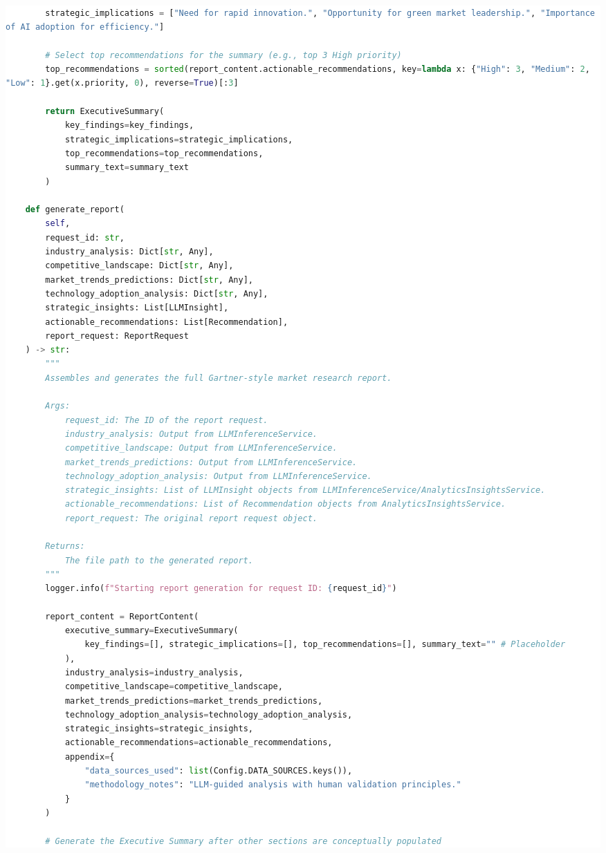 ```python
        strategic_implications = ["Need for rapid innovation.", "Opportunity for green market leadership.", "Importance of AI adoption for efficiency."]
        
        # Select top recommendations for the summary (e.g., top 3 High priority)
        top_recommendations = sorted(report_content.actionable_recommendations, key=lambda x: {"High": 3, "Medium": 2, "Low": 1}.get(x.priority, 0), reverse=True)[:3]

        return ExecutiveSummary(
            key_findings=key_findings,
            strategic_implications=strategic_implications,
            top_recommendations=top_recommendations,
            summary_text=summary_text
        )

    def generate_report(
        self,
        request_id: str,
        industry_analysis: Dict[str, Any],
        competitive_landscape: Dict[str, Any],
        market_trends_predictions: Dict[str, Any],
        technology_adoption_analysis: Dict[str, Any],
        strategic_insights: List[LLMInsight],
        actionable_recommendations: List[Recommendation],
        report_request: ReportRequest
    ) -> str:
        """
        Assembles and generates the full Gartner-style market research report.

        Args:
            request_id: The ID of the report request.
            industry_analysis: Output from LLMInferenceService.
            competitive_landscape: Output from LLMInferenceService.
            market_trends_predictions: Output from LLMInferenceService.
            technology_adoption_analysis: Output from LLMInferenceService.
            strategic_insights: List of LLMInsight objects from LLMInferenceService/AnalyticsInsightsService.
            actionable_recommendations: List of Recommendation objects from AnalyticsInsightsService.
            report_request: The original report request object.

        Returns:
            The file path to the generated report.
        """
        logger.info(f"Starting report generation for request ID: {request_id}")

        report_content = ReportContent(
            executive_summary=ExecutiveSummary(
                key_findings=[], strategic_implications=[], top_recommendations=[], summary_text="" # Placeholder
            ),
            industry_analysis=industry_analysis,
            competitive_landscape=competitive_landscape,
            market_trends_predictions=market_trends_predictions,
            technology_adoption_analysis=technology_adoption_analysis,
            strategic_insights=strategic_insights,
            actionable_recommendations=actionable_recommendations,
            appendix={
                "data_sources_used": list(Config.DATA_SOURCES.keys()),
                "methodology_notes": "LLM-guided analysis with human validation principles."
            }
        )
        
        # Generate the Executive Summary after other sections are conceptually populated
```